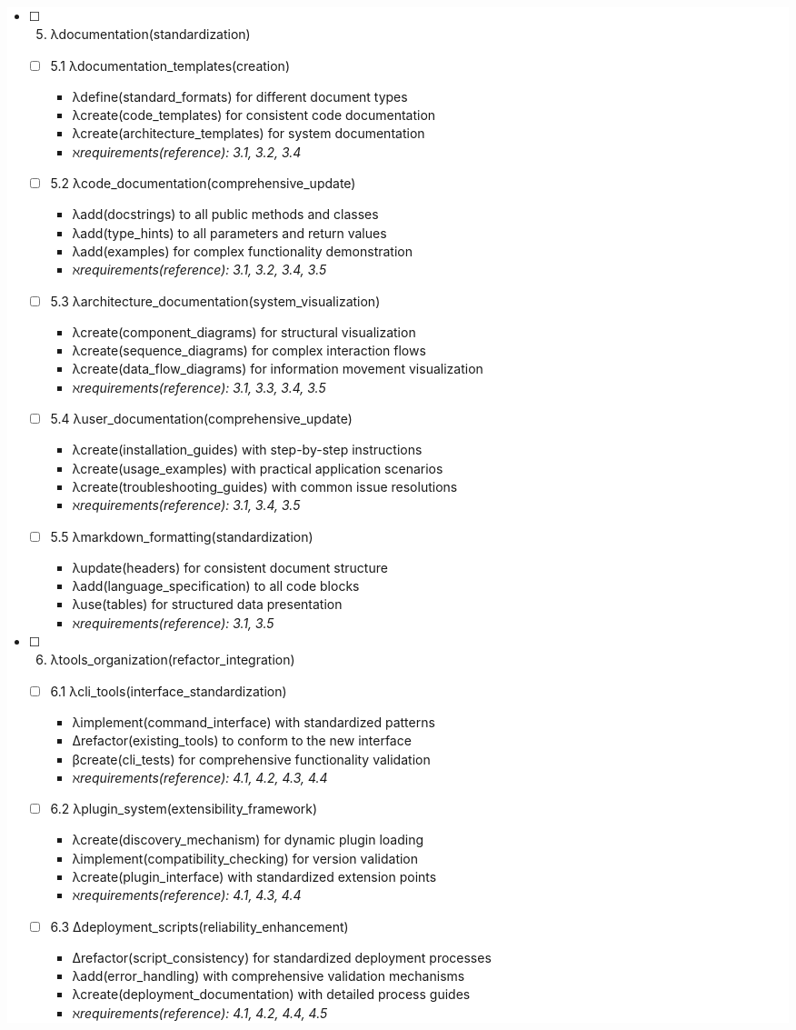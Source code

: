   - [ ] 5. λdocumentation(standardization)

    - [ ] 5.1 λdocumentation_templates(creation)

      - λdefine(standard_formats) for different document types
      - λcreate(code_templates) for consistent code documentation
      - λcreate(architecture_templates) for system documentation
      - _ℵrequirements(reference): 3.1, 3.2, 3.4_

    - [ ] 5.2 λcode_documentation(comprehensive_update)

      - λadd(docstrings) to all public methods and classes
      - λadd(type_hints) to all parameters and return values
      - λadd(examples) for complex functionality demonstration
      - _ℵrequirements(reference): 3.1, 3.2, 3.4, 3.5_

    - [ ] 5.3 λarchitecture_documentation(system_visualization)

      - λcreate(component_diagrams) for structural visualization
      - λcreate(sequence_diagrams) for complex interaction flows
      - λcreate(data_flow_diagrams) for information movement visualization
      - _ℵrequirements(reference): 3.1, 3.3, 3.4, 3.5_

    - [ ] 5.4 λuser_documentation(comprehensive_update)

      - λcreate(installation_guides) with step-by-step instructions
      - λcreate(usage_examples) with practical application scenarios
      - λcreate(troubleshooting_guides) with common issue resolutions
      - _ℵrequirements(reference): 3.1, 3.4, 3.5_

    - [ ] 5.5 λmarkdown_formatting(standardization)
      - λupdate(headers) for consistent document structure
      - λadd(language_specification) to all code blocks
      - λuse(tables) for structured data presentation
      - _ℵrequirements(reference): 3.1, 3.5_

  - [ ] 6. λtools_organization(refactor_integration)

    - [ ] 6.1 λcli_tools(interface_standardization)

      - λimplement(command_interface) with standardized patterns
      - Δrefactor(existing_tools) to conform to the new interface
      - βcreate(cli_tests) for comprehensive functionality validation
      - _ℵrequirements(reference): 4.1, 4.2, 4.3, 4.4_

    - [ ] 6.2 λplugin_system(extensibility_framework)

      - λcreate(discovery_mechanism) for dynamic plugin loading
      - λimplement(compatibility_checking) for version validation
      - λcreate(plugin_interface) with standardized extension points
      - _ℵrequirements(reference): 4.1, 4.3, 4.4_

    - [ ] 6.3 Δdeployment_scripts(reliability_enhancement)

      - Δrefactor(script_consistency) for standardized deployment processes
      - λadd(error_handling) with comprehensive validation mechanisms
      - λcreate(deployment_documentation) with detailed process guides
      - _ℵrequirements(reference): 4.1, 4.2, 4.4, 4.5_
